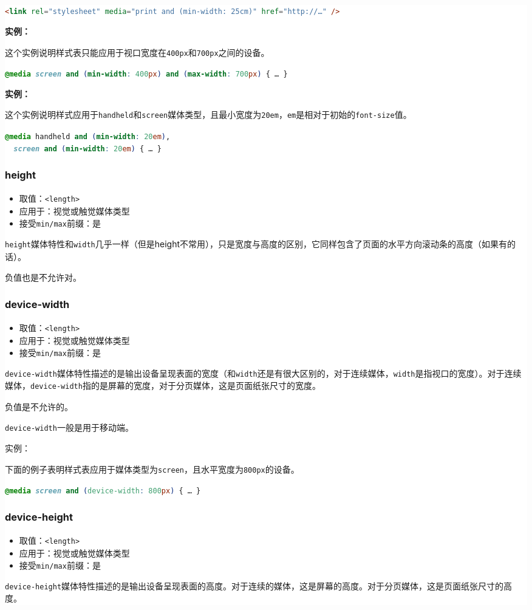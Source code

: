 ```html
<link rel="stylesheet" media="print and (min-width: 25cm)" href="http://…" />
```

**实例：**

这个实例说明样式表只能应用于视口宽度在`400px`和`700px`之间的设备。

```css
@media screen and (min-width: 400px) and (max-width: 700px) { … }
```

**实例：**

这个实例说明样式应用于`handheld`和`screen`媒体类型，且最小宽度为`20em`，`em`是相对于初始的`font-size`值。

```css
@media handheld and (min-width: 20em), 
  screen and (min-width: 20em) { … }
```

### height

 - 取值：`<length>`
 - 应用于：视觉或触觉媒体类型
 - 接受`min/max`前缀：是

`height`媒体特性和`width`几乎一样（但是height不常用），只是宽度与高度的区别，它同样包含了页面的水平方向滚动条的高度（如果有的话）。

负值也是不允许对。

### device-width

 - 取值：`<length>`
 - 应用于：视觉或触觉媒体类型
 - 接受`min/max`前缀：是

`device-width`媒体特性描述的是输出设备呈现表面的宽度（和`width`还是有很大区别的，对于连续媒体，`width`是指视口的宽度）。对于连续媒体，`device-width`指的是屏幕的宽度，对于分页媒体，这是页面纸张尺寸的宽度。

负值是不允许的。

`device-width`一般是用于移动端。

实例：

下面的例子表明样式表应用于媒体类型为`screen`，且水平宽度为`800px`的设备。

```css
@media screen and (device-width: 800px) { … }
```

### device-height

 - 取值：`<length>`
 - 应用于：视觉或触觉媒体类型
 - 接受`min/max`前缀：是

`device-height`媒体特性描述的是输出设备呈现表面的高度。对于连续的媒体，这是屏幕的高度。对于分页媒体，这是页面纸张尺寸的高度。
